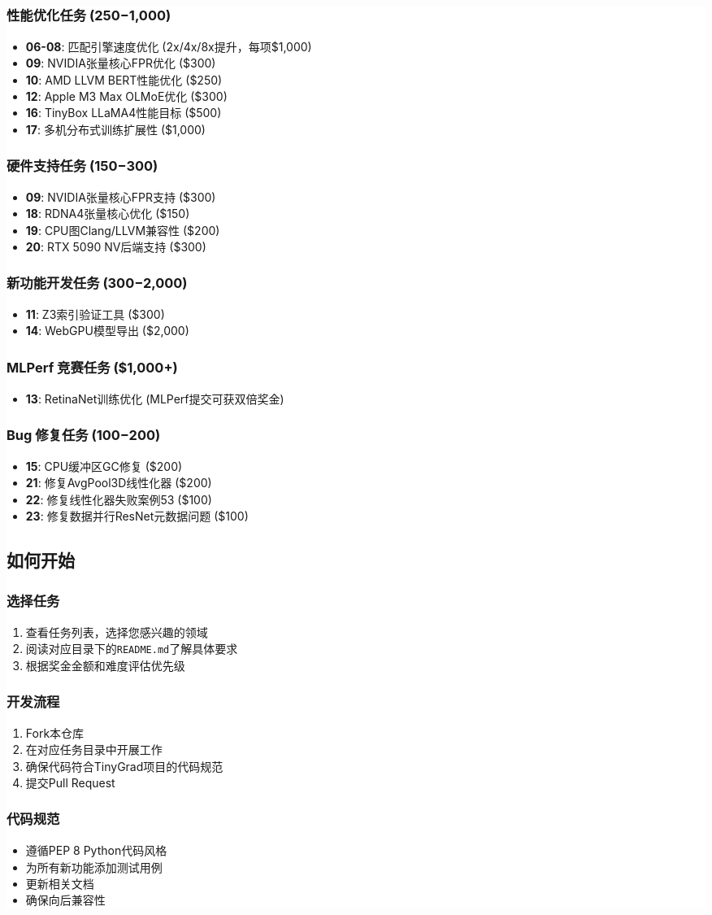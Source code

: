 ### 性能优化任务 ($250-$1,000)

- **06-08**: 匹配引擎速度优化 (2x/4x/8x提升，每项$1,000)
- **09**: NVIDIA张量核心FPR优化 ($300)
- **10**: AMD LLVM BERT性能优化 ($250)
- **12**: Apple M3 Max OLMoE优化 ($300)
- **16**: TinyBox LLaMA4性能目标 ($500)
- **17**: 多机分布式训练扩展性 ($1,000)

### 硬件支持任务 ($150-$300)

- **09**: NVIDIA张量核心FPR支持 ($300)
- **18**: RDNA4张量核心优化 ($150)
- **19**: CPU图Clang/LLVM兼容性 ($200)
- **20**: RTX 5090 NV后端支持 ($300)

### 新功能开发任务 ($300-$2,000)

- **11**: Z3索引验证工具 ($300)
- **14**: WebGPU模型导出 ($2,000)

### MLPerf 竞赛任务 ($1,000+)

- **13**: RetinaNet训练优化 (MLPerf提交可获双倍奖金)

### Bug 修复任务 ($100-$200)

- **15**: CPU缓冲区GC修复 ($200)
- **21**: 修复AvgPool3D线性化器 ($200)
- **22**: 修复线性化器失败案例53 ($100)
- **23**: 修复数据并行ResNet元数据问题 ($100)

## 如何开始

### 选择任务

1. 查看任务列表，选择您感兴趣的领域
2. 阅读对应目录下的`README.md`了解具体要求
3. 根据奖金金额和难度评估优先级

### 开发流程

1. Fork本仓库
2. 在对应任务目录中开展工作
3. 确保代码符合TinyGrad项目的代码规范
4. 提交Pull Request

### 代码规范

- 遵循PEP 8 Python代码风格
- 为所有新功能添加测试用例
- 更新相关文档
- 确保向后兼容性
